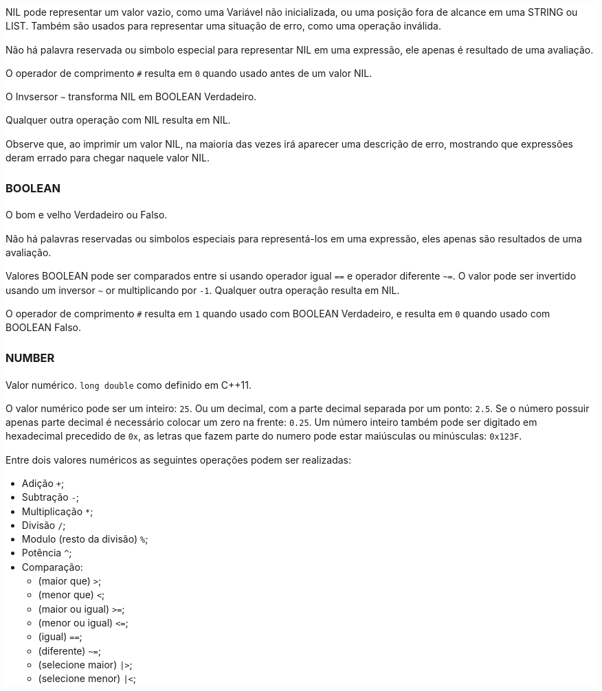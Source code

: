 NIL pode representar um valor vazio, como uma Variável não inicializada, ou uma posição fora de alcance em uma STRING ou LIST.
Também são usados para representar uma situação de erro, como uma operação inválida.

Não há palavra reservada ou simbolo especial para representar NIL em uma expressão, ele apenas é resultado de uma avaliação.

O operador de comprimento `#` resulta em `0` quando usado antes de um valor NIL.

O Invsersor `~` transforma NIL em BOOLEAN Verdadeiro.

Qualquer outra operação com NIL resulta em NIL.

Observe que, ao imprimir um valor NIL, na maioria das vezes irá aparecer uma descrição de erro, mostrando que expressões deram errado para chegar naquele valor NIL.

### BOOLEAN

O bom e velho Verdadeiro ou Falso.

Não há palavras reservadas ou simbolos especiais para representá-los em uma expressão, eles apenas são resultados de uma avaliação.

Valores BOOLEAN pode ser comparados entre si usando operador igual `==` e operador diferente `~=`. O valor pode ser invertido usando um inversor `~` or multiplicando por `-1`.
Qualquer outra operação resulta em NIL.

O operador de comprimento `#` resulta em `1` quando usado com BOOLEAN Verdadeiro, e resulta em `0` quando usado com BOOLEAN Falso.

### NUMBER

Valor numérico. `long double` como definido em C++11.

O valor numérico pode ser um inteiro: `25`. Ou um decimal, com a parte decimal separada por um ponto: `2.5`.
Se o número possuir apenas parte decimal é necessário colocar um zero na frente: `0.25`.
Um número inteiro também pode ser digitado em hexadecimal precedido de `0x`, as letras que fazem parte do numero pode estar maiúsculas ou minúsculas: `0x123F`.

Entre dois valores numéricos as seguintes operações podem ser realizadas:
- Adição `+`;
- Subtração `-`;
- Multiplicação `*`;
- Divisão `/`;
- Modulo (resto da divisão) `%`;
- Potência `^`;
- Comparação:
  - (maior que) `>`;
  - (menor que) `<`;
  - (maior ou igual) `>=`;
  - (menor ou igual) `<=`;
  - (igual) `==`;
  - (diferente) `~=`;
  - (selecione maior) `|>`;
  - (selecione menor) `|<`;
